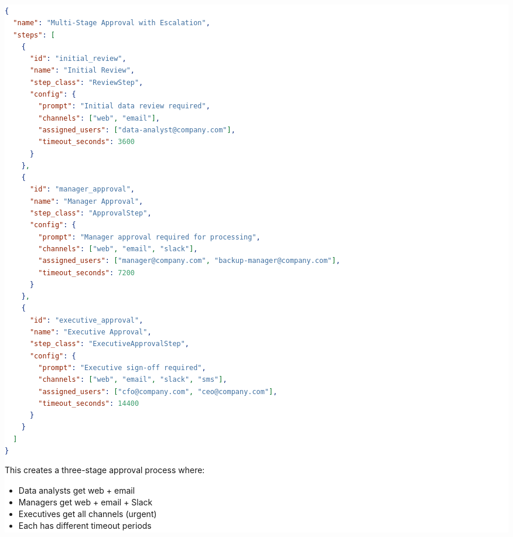 ```json
{
  "name": "Multi-Stage Approval with Escalation",
  "steps": [
    {
      "id": "initial_review",
      "name": "Initial Review",
      "step_class": "ReviewStep",
      "config": {
        "prompt": "Initial data review required",
        "channels": ["web", "email"],
        "assigned_users": ["data-analyst@company.com"],
        "timeout_seconds": 3600
      }
    },
    {
      "id": "manager_approval",
      "name": "Manager Approval",
      "step_class": "ApprovalStep",
      "config": {
        "prompt": "Manager approval required for processing",
        "channels": ["web", "email", "slack"],
        "assigned_users": ["manager@company.com", "backup-manager@company.com"],
        "timeout_seconds": 7200
      }
    },
    {
      "id": "executive_approval",
      "name": "Executive Approval",
      "step_class": "ExecutiveApprovalStep",
      "config": {
        "prompt": "Executive sign-off required",
        "channels": ["web", "email", "slack", "sms"],
        "assigned_users": ["cfo@company.com", "ceo@company.com"],
        "timeout_seconds": 14400
      }
    }
  ]
}
```

This creates a three-stage approval process where:
- Data analysts get web + email
- Managers get web + email + Slack
- Executives get all channels (urgent)
- Each has different timeout periods

